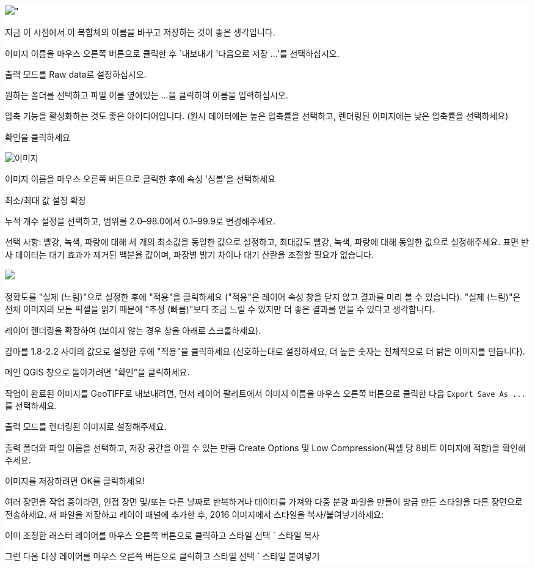 <img src="/assets/img/2024-06-19-WorkingWithLandsatSurfaceReflectanceDatainQGIS_2.png" />"

<div class="content-ad"></div>

지금 이 시점에서 이 복합체의 이름을 바꾸고 저장하는 것이 좋은 생각입니다.

이미지 이름을 마우스 오른쪽 버튼으로 클릭한 후 `내보내기 '다음으로 저장 ...'를 선택하십시오.

출력 모드를 Raw data로 설정하십시오.

원하는 폴더를 선택하고 파일 이름 옆에있는 ...을 클릭하여 이름을 입력하십시오.

<div class="content-ad"></div>

압축 기능을 활성화하는 것도 좋은 아이디어입니다. (원시 데이터에는 높은 압축률을 선택하고, 렌더링된 이미지에는 낮은 압축률을 선택하세요)

확인을 클릭하세요

![이미지](/assets/img/2024-06-19-WorkingWithLandsatSurfaceReflectanceDatainQGIS_3.png)

이미지 이름을 마우스 오른쪽 버튼으로 클릭한 후에 속성 '심볼'을 선택하세요

<div class="content-ad"></div>

최소/최대 값 설정 확장

누적 개수 설정을 선택하고, 범위를 2.0–98.0에서 0.1–99.9로 변경해주세요.

선택 사항: 빨강, 녹색, 파랑에 대해 세 개의 최소값을 동일한 값으로 설정하고, 최대값도 빨강, 녹색, 파랑에 대해 동일한 값으로 설정해주세요. 표면 반사 데이터는 대기 효과가 제거된 백분율 값이며, 파장별 밝기 차이나 대기 산란을 조절할 필요가 없습니다.

<img src="/assets/img/2024-06-19-WorkingWithLandsatSurfaceReflectanceDatainQGIS_4.png" />

<div class="content-ad"></div>

정확도를 "실제 (느림)"으로 설정한 후에 "적용"을 클릭하세요 ("적용"은 레이어 속성 창을 닫지 않고 결과를 미리 볼 수 있습니다). "실제 (느림)"은 전체 이미지의 모든 픽셀을 읽기 때문에 "추정 (빠름)"보다 조금 느릴 수 있지만 더 좋은 결과를 얻을 수 있다고 생각합니다.

레이어 렌더링을 확장하여 (보이지 않는 경우 창을 아래로 스크롤하세요).

감마를 1.8-2.2 사이의 값으로 설정한 후에 "적용"을 클릭하세요 (선호하는대로 설정하세요, 더 높은 숫자는 전체적으로 더 밝은 이미지를 만듭니다).

메인 QGIS 창으로 돌아가려면 "확인"을 클릭하세요.

<div class="content-ad"></div>

작업이 완료된 이미지를 GeoTIFF로 내보내려면, 먼저 레이어 팔레트에서 이미지 이름을 마우스 오른쪽 버튼으로 클릭한 다음 `Export Save As ...`를 선택하세요.

출력 모드를 렌더링된 이미지로 설정해주세요.

출력 폴더와 파일 이름을 선택하고, 저장 공간을 아낄 수 있는 만큼 Create Options 및 Low Compression(픽셀 당 8비트 이미지에 적합)을 확인해주세요.

이미지를 저장하려면 OK를 클릭하세요!

<div class="content-ad"></div>

여러 장면을 작업 중이라면, 인접 장면 및/또는 다른 날짜로 반복하거나 데이터를 가져와 다중 분광 파일을 만들어 방금 만든 스타일을 다른 장면으로 전송하세요. 새 파일을 저장하고 레이어 패널에 추가한 후, 2016 이미지에서 스타일을 복사/붙여넣기하세요:

이미 조정한 래스터 레이어를 마우스 오른쪽 버튼으로 클릭하고 스타일 선택 ` 스타일 복사

그런 다음 대상 레이어를 마우스 오른쪽 버튼으로 클릭하고 스타일 선택 ` 스타일 붙여넣기
